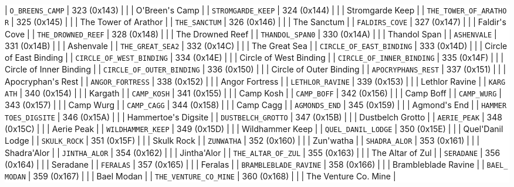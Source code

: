 | `O_BREENS_CAMP` | 323 (0x143) |  |  | O'Breen's Camp |
| `STROMGARDE_KEEP` | 324 (0x144) |  |  | Stromgarde Keep |
| `THE_TOWER_OF_ARATHOR` | 325 (0x145) |  |  | The Tower of Arathor |
| `THE_SANCTUM` | 326 (0x146) |  |  | The Sanctum |
| `FALDIRS_COVE` | 327 (0x147) |  |  | Faldir's Cove |
| `THE_DROWNED_REEF` | 328 (0x148) |  |  | The Drowned Reef |
| `THANDOL_SPAN0` | 330 (0x14A) |  |  | Thandol Span |
| `ASHENVALE` | 331 (0x14B) |  |  | Ashenvale |
| `THE_GREAT_SEA2` | 332 (0x14C) |  |  | The Great Sea |
| `CIRCLE_OF_EAST_BINDING` | 333 (0x14D) |  |  | Circle of East Binding |
| `CIRCLE_OF_WEST_BINDING` | 334 (0x14E) |  |  | Circle of West Binding |
| `CIRCLE_OF_INNER_BINDING` | 335 (0x14F) |  |  | Circle of Inner Binding |
| `CIRCLE_OF_OUTER_BINDING` | 336 (0x150) |  |  | Circle of Outer Binding |
| `APOCRYPHANS_REST` | 337 (0x151) |  |  | Apocryphan's Rest |
| `ANGOR_FORTRESS` | 338 (0x152) |  |  | Angor Fortress |
| `LETHLOR_RAVINE` | 339 (0x153) |  |  | Lethlor Ravine |
| `KARGATH` | 340 (0x154) |  |  | Kargath |
| `CAMP_KOSH` | 341 (0x155) |  |  | Camp Kosh |
| `CAMP_BOFF` | 342 (0x156) |  |  | Camp Boff |
| `CAMP_WURG` | 343 (0x157) |  |  | Camp Wurg |
| `CAMP_CAGG` | 344 (0x158) |  |  | Camp Cagg |
| `AGMONDS_END` | 345 (0x159) |  |  | Agmond's End |
| `HAMMERTOES_DIGSITE` | 346 (0x15A) |  |  | Hammertoe's Digsite |
| `DUSTBELCH_GROTTO` | 347 (0x15B) |  |  | Dustbelch Grotto |
| `AERIE_PEAK` | 348 (0x15C) |  |  | Aerie Peak |
| `WILDHAMMER_KEEP` | 349 (0x15D) |  |  | Wildhammer Keep |
| `QUEL_DANIL_LODGE` | 350 (0x15E) |  |  | Quel'Danil Lodge |
| `SKULK_ROCK` | 351 (0x15F) |  |  | Skulk Rock |
| `ZUNWATHA` | 352 (0x160) |  |  | Zun'watha |
| `SHADRA_ALOR` | 353 (0x161) |  |  | Shadra'Alor |
| `JINTHA_ALOR` | 354 (0x162) |  |  | Jintha'Alor |
| `THE_ALTAR_OF_ZUL` | 355 (0x163) |  |  | The Altar of Zul |
| `SERADANE` | 356 (0x164) |  |  | Seradane |
| `FERALAS` | 357 (0x165) |  |  | Feralas |
| `BRAMBLEBLADE_RAVINE` | 358 (0x166) |  |  | Brambleblade Ravine |
| `BAEL_MODAN` | 359 (0x167) |  |  | Bael Modan |
| `THE_VENTURE_CO_MINE` | 360 (0x168) |  |  | The Venture Co. Mine |